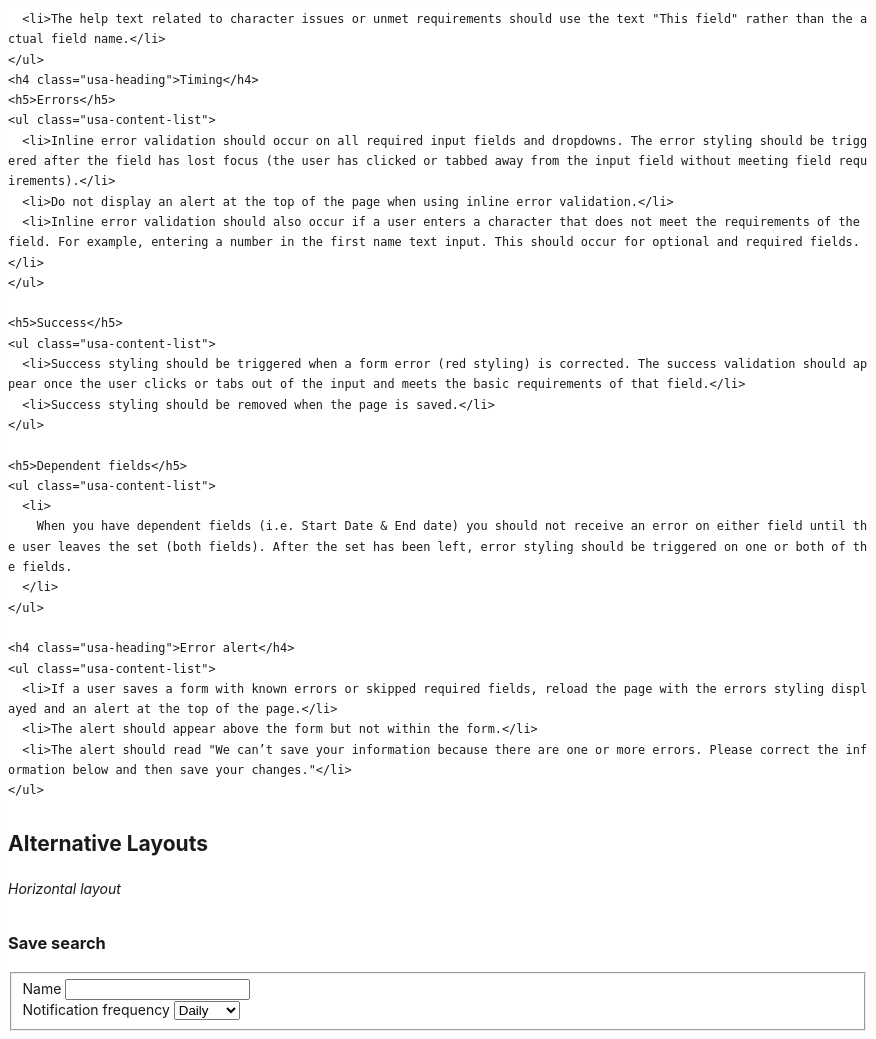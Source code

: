       <li>The help text related to character issues or unmet requirements should use the text "This field" rather than the actual field name.</li>
    </ul>
    <h4 class="usa-heading">Timing</h4>
    <h5>Errors</h5>
    <ul class="usa-content-list">
      <li>Inline error validation should occur on all required input fields and dropdowns. The error styling should be triggered after the field has lost focus (the user has clicked or tabbed away from the input field without meeting field requirements).</li>
      <li>Do not display an alert at the top of the page when using inline error validation.</li>
      <li>Inline error validation should also occur if a user enters a character that does not meet the requirements of the field. For example, entering a number in the first name text input. This should occur for optional and required fields.</li>
    </ul>

    <h5>Success</h5>
    <ul class="usa-content-list">
      <li>Success styling should be triggered when a form error (red styling) is corrected. The success validation should appear once the user clicks or tabs out of the input and meets the basic requirements of that field.</li>
      <li>Success styling should be removed when the page is saved.</li>
    </ul>

    <h5>Dependent fields</h5>
    <ul class="usa-content-list">
      <li>
        When you have dependent fields (i.e. Start Date & End date) you should not receive an error on either field until the user leaves the set (both fields). After the set has been left, error styling should be triggered on one or both of the fields.
      </li>
    </ul>

    <h4 class="usa-heading">Error alert</h4>
    <ul class="usa-content-list">
      <li>If a user saves a form with known errors or skipped required fields, reload the page with the errors styling displayed and an alert at the top of the page.</li>
      <li>The alert should appear above the form but not within the form.</li>
      <li>The alert should read "We can’t save your information because there are one or more errors. Please correct the information below and then save your changes."</li>
    </ul>

  </div>
</div>

<h2 class="usa-heading" id="layout">Alternative Layouts</h2>
<div class="preview" id="code-8">
  <h6 id="usajobs-form-legend-documentation" class="usa-heading-alt">Horizontal layout</h6>
  <form name="layout-example" class="usajobs-form">
    <div class="usajobs-search-save__scroll-container">
      <div class="usajobs-search-save__body" id="search-save-body">
        <h3 class="usajobs-search-save__title">Save search</h3>
        <fieldset class="usajobs-fieldset--horizontal">
          <div class="usajobs-fieldset--horizontal__col usajobs-search-save__input">
            <label for="search-save-name">
              Name
            </label>
            <input name="search-save-name" class="usajobs-search-save__name" type="text" value="" autocomplete="false" required aria-required="true" />
          </div>
          <div class="usajobs-fieldset--horizontal__col-right usajobs-search-save__select">
            <label for="search-save-frequency">
              <i class="fa fa-bell usajobs-search-save__freq-icon"></i> Notification frequency
            </label>
            <select name="search-save-frequency" class="usajobs-search-save__frequency">
              <option>Daily</option>
              <option>Weekly</option>
